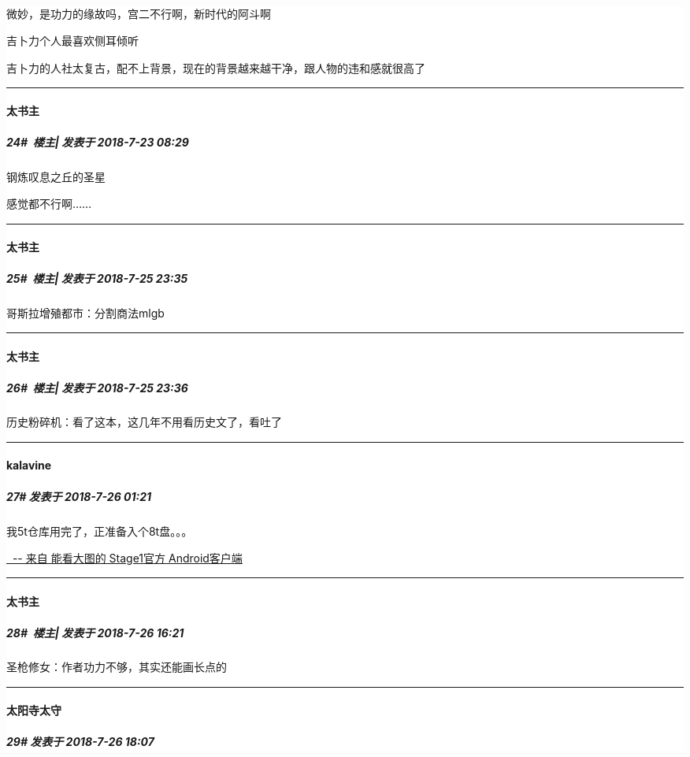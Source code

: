 
微妙，是功力的缘故吗，宫二不行啊，新时代的阿斗啊


吉卜力个人最喜欢侧耳倾听


吉卜力的人社太复古，配不上背景，现在的背景越来越干净，跟人物的违和感就很高了


-----

####  太书主  
##### 24#         楼主| 发表于 2018-7-23 08:29


钢炼叹息之丘的圣星


感觉都不行啊……


-----

####  太书主  
##### 25#         楼主| 发表于 2018-7-25 23:35


哥斯拉增殖都市：分割商法mlgb


-----

####  太书主  
##### 26#         楼主| 发表于 2018-7-25 23:36


历史粉碎机：看了这本，这几年不用看历史文了，看吐了


-----

####  kalavine  
##### 27#       发表于 2018-7-26 01:21


我5t仓库用完了，正准备入个8t盘。。。

[  -- 来自 能看大图的 Stage1官方 Android客户端](https://www.coolapk.com/apk/140634)


-----

####  太书主  
##### 28#         楼主| 发表于 2018-7-26 16:21


圣枪修女：作者功力不够，其实还能画长点的


-----

####  太阳寺太守  
##### 29#       发表于 2018-7-26 18:07
